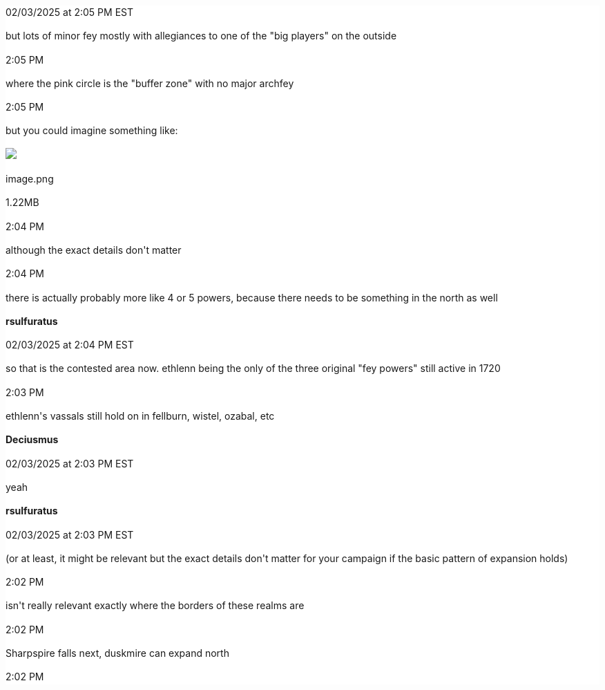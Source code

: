 02/03/2025 at 2:05 PM EST

but lots of minor fey mostly with allegiances to one of the "big players" on the outside

2:05 PM

where the pink circle is the "buffer zone" with no major archfey

2:05 PM

but you could imagine something like:

![](../External/.deciusmus_media/.deciusmus/369_1_1_image.png.JQclxylvBD.png)

image.png

1.22MB

2:04 PM

although the exact details don't matter

2:04 PM

there is actually probably more like 4 or 5 powers, because there needs to be something in the north as well



**rsulfuratus**

02/03/2025 at 2:04 PM EST

so that is the contested area now. ethlenn being the only of the three original "fey powers" still active in 1720

2:03 PM

ethlenn's vassals still hold on in fellburn, wistel, ozabal, etc



**Deciusmus**

02/03/2025 at 2:03 PM EST

yeah



**rsulfuratus**

02/03/2025 at 2:03 PM EST

(or at least, it might be relevant but the exact details don't matter for your campaign if the basic pattern of expansion holds)

2:02 PM

isn't really relevant exactly where the borders of these realms are

2:02 PM

Sharpspire falls next, duskmire can expand north

2:02 PM
